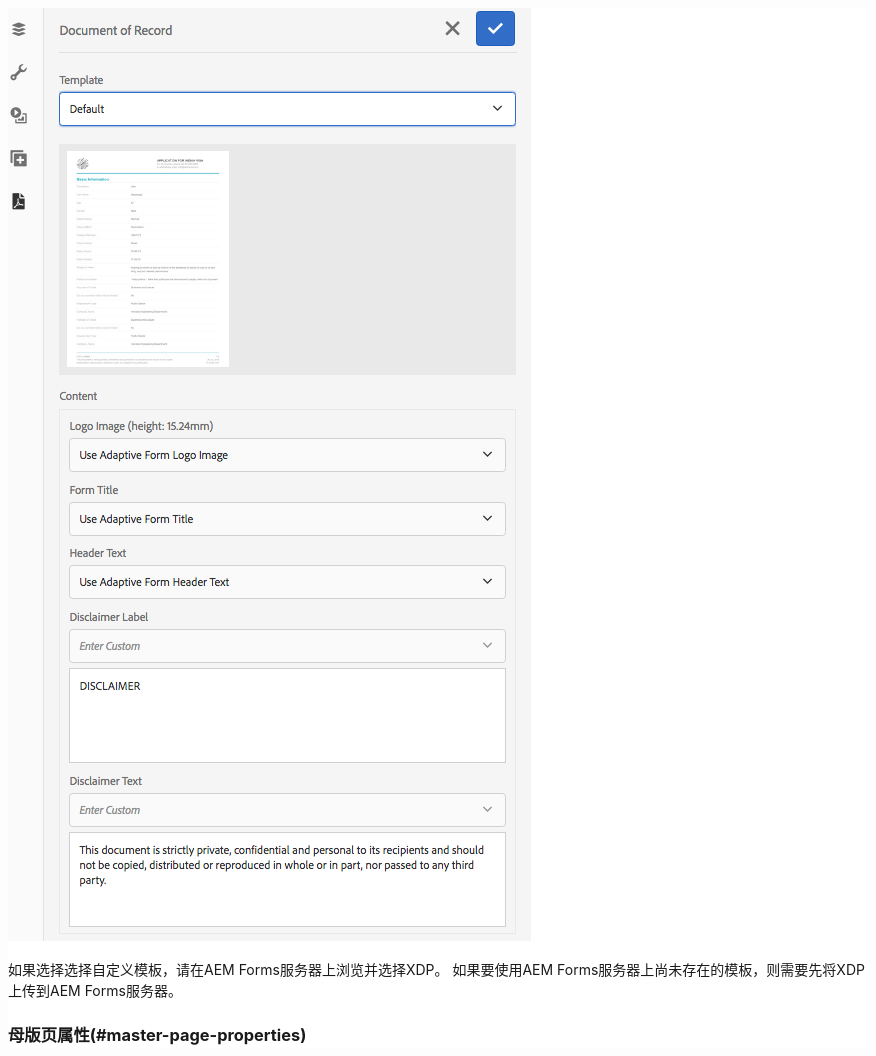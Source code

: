    ![brandingtemplate](/help/forms/using/assets/brandingtemplateupdate.png)

   如果选择选择自定义模板，请在AEM Forms服务器上浏览并选择XDP。 如果要使用AEM Forms服务器上尚未存在的模板，则需要先将XDP上传到AEM Forms服务器。

### 母版页属性(#master-page-properties)
